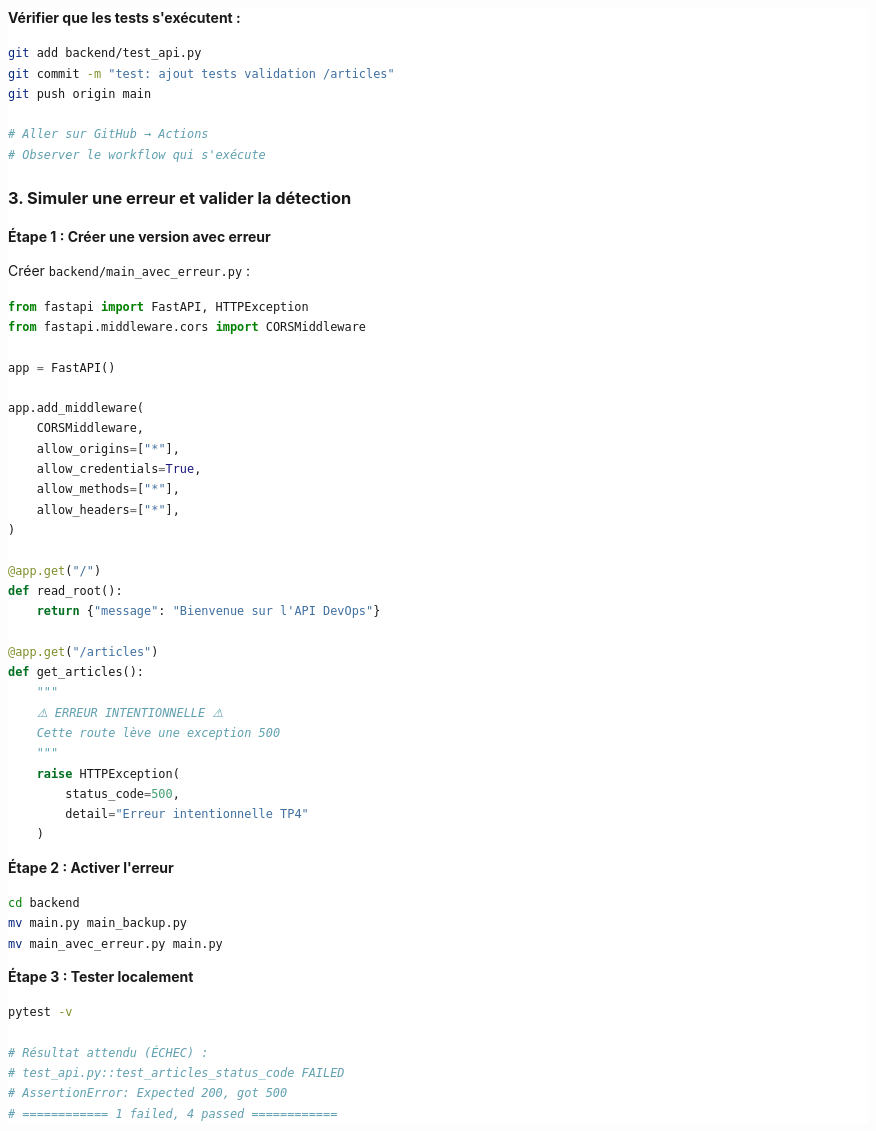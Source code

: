 **Vérifier que les tests s'exécutent :**
```bash
git add backend/test_api.py
git commit -m "test: ajout tests validation /articles"
git push origin main

# Aller sur GitHub → Actions
# Observer le workflow qui s'exécute
```

### 3. Simuler une erreur et valider la détection

**Étape 1 : Créer une version avec erreur**

Créer `backend/main_avec_erreur.py` :
```python
from fastapi import FastAPI, HTTPException
from fastapi.middleware.cors import CORSMiddleware

app = FastAPI()

app.add_middleware(
    CORSMiddleware,
    allow_origins=["*"],
    allow_credentials=True,
    allow_methods=["*"],
    allow_headers=["*"],
)

@app.get("/")
def read_root():
    return {"message": "Bienvenue sur l'API DevOps"}

@app.get("/articles")
def get_articles():
    """
    ⚠️ ERREUR INTENTIONNELLE ⚠️
    Cette route lève une exception 500
    """
    raise HTTPException(
        status_code=500,
        detail="Erreur intentionnelle TP4"
    )
```

**Étape 2 : Activer l'erreur**
```bash
cd backend
mv main.py main_backup.py
mv main_avec_erreur.py main.py
```

**Étape 3 : Tester localement**
```bash
pytest -v

# Résultat attendu (ÉCHEC) :
# test_api.py::test_articles_status_code FAILED
# AssertionError: Expected 200, got 500
# ============ 1 failed, 4 passed ============
```
